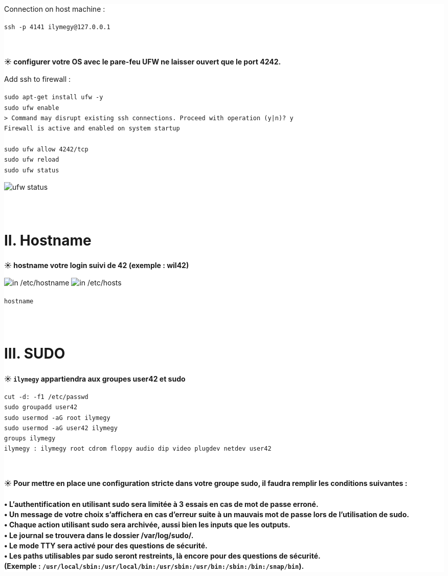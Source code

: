 Connection on host machine :

    ssh -p 4141 ilymegy@127.0.0.1

<p>&nbsp;</p>

**☀️ configurer votre OS avec le pare-feu UFW ne laisser ouvert que le port 4242.**

Add ssh to firewall :

    sudo apt-get install ufw -y
    sudo ufw enable
    > Command may disrupt existing ssh connections. Proceed with operation (y|n)? y
    Firewall is active and enabled on system startup

    sudo ufw allow 4242/tcp
    sudo ufw reload
    sudo ufw status

![ufw status](https://cdn.discordapp.com/attachments/889061317321838627/1113039743370924082/Screenshot_from_2023-05-30_11-42-23.png)

<p>&nbsp;</p>

# II. Hostname

**☀️ hostname votre login suivi de 42 (exemple : wil42)**

![in /etc/hostname](https://cdn.discordapp.com/attachments/889061317321838627/1113046965236805663/Screenshot_from_2023-05-30_12-11-00.png)
![in /etc/hosts](https://cdn.discordapp.com/attachments/889061317321838627/1113046965014503494/Screenshot_from_2023-05-30_12-10-19.png)

    hostname

<p>&nbsp;</p>

# III. SUDO

**☀️ `ilymegy` appartiendra aux groupes user42 et sudo**

```
cut -d: -f1 /etc/passwd
sudo groupadd user42
sudo usermod -aG root ilymegy
sudo usermod -aG user42 ilymegy
groups ilymegy
ilymegy : ilymegy root cdrom floppy audio dip video plugdev netdev user42
```

<p>&nbsp;</p>

**☀️ Pour mettre en place une configuration stricte dans votre groupe sudo, il faudra remplir les conditions suivantes :</br></br>
• L’authentification en utilisant sudo sera limitée à 3 essais en cas de mot de passe erroné.</br>
• Un message de votre choix s’affichera en cas d’erreur suite à un mauvais mot de passe lors de l’utilisation de sudo.</br>
• Chaque action utilisant sudo sera archivée, aussi bien les inputs que les outputs.</br>
• Le journal se trouvera dans le dossier /var/log/sudo/.</br>
• Le mode TTY sera activé pour des questions de sécurité.</br>
• Les paths utilisables par sudo seront restreints, là encore pour des questions de sécurité.</br>(Exemple : `/usr/local/sbin:/usr/local/bin:/usr/sbin:/usr/bin:/sbin:/bin:/snap/bin`).**
